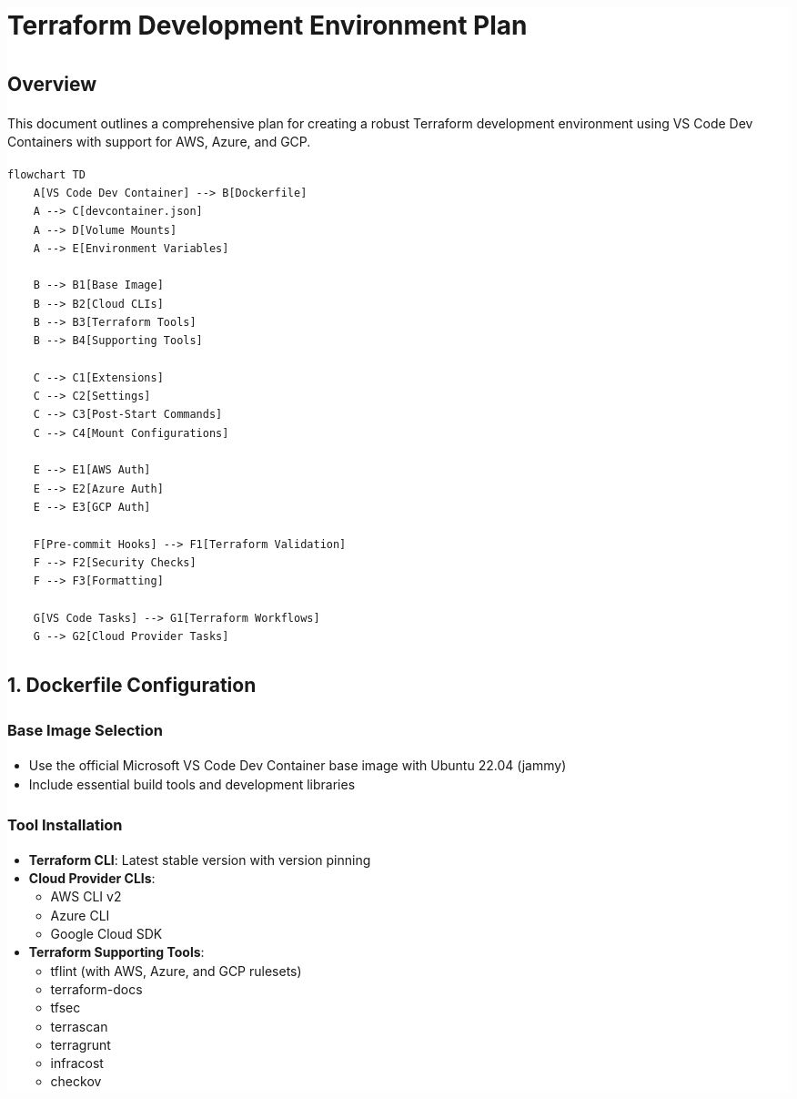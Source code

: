 # Terraform Development Environment Plan

## Overview

This document outlines a comprehensive plan for creating a robust Terraform development environment using VS Code Dev Containers with support for AWS, Azure, and GCP.

```mermaid
flowchart TD
    A[VS Code Dev Container] --> B[Dockerfile]
    A --> C[devcontainer.json]
    A --> D[Volume Mounts]
    A --> E[Environment Variables]
    
    B --> B1[Base Image]
    B --> B2[Cloud CLIs]
    B --> B3[Terraform Tools]
    B --> B4[Supporting Tools]
    
    C --> C1[Extensions]
    C --> C2[Settings]
    C --> C3[Post-Start Commands]
    C --> C4[Mount Configurations]
    
    E --> E1[AWS Auth]
    E --> E2[Azure Auth]
    E --> E3[GCP Auth]
    
    F[Pre-commit Hooks] --> F1[Terraform Validation]
    F --> F2[Security Checks]
    F --> F3[Formatting]
    
    G[VS Code Tasks] --> G1[Terraform Workflows]
    G --> G2[Cloud Provider Tasks]
```

## 1. Dockerfile Configuration

### Base Image Selection
- Use the official Microsoft VS Code Dev Container base image with Ubuntu 22.04 (jammy)
- Include essential build tools and development libraries

### Tool Installation
- **Terraform CLI**: Latest stable version with version pinning
- **Cloud Provider CLIs**:
  - AWS CLI v2
  - Azure CLI
  - Google Cloud SDK
- **Terraform Supporting Tools**:
  - tflint (with AWS, Azure, and GCP rulesets)
  - terraform-docs
  - tfsec
  - terrascan
  - terragrunt
  - infracost
  - checkov
